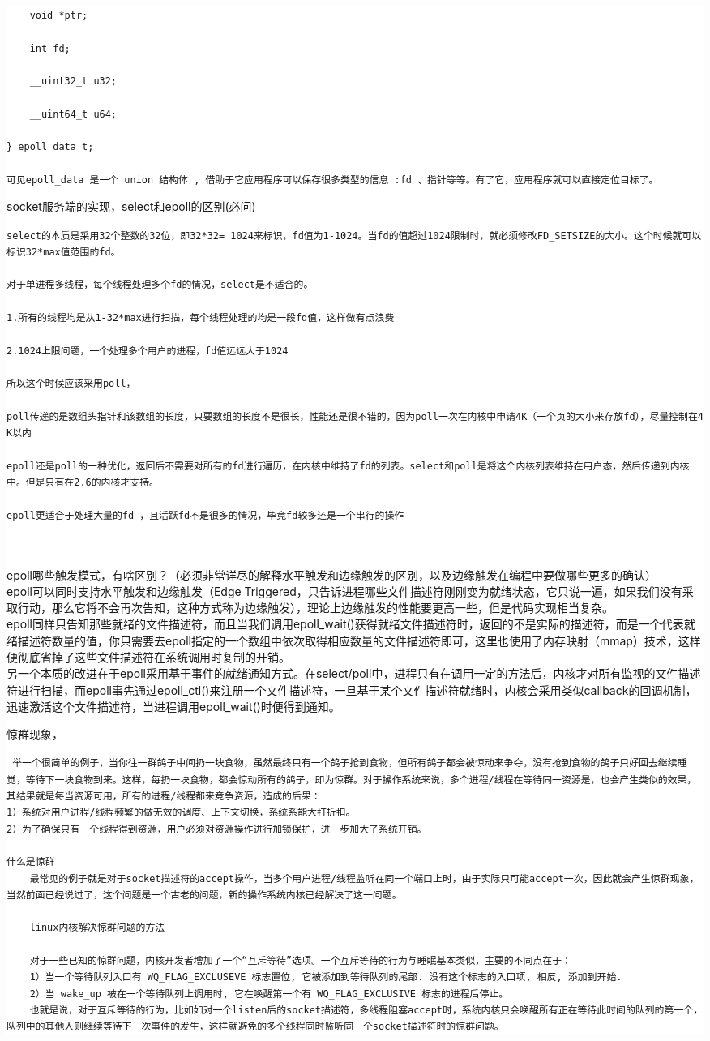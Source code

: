 	    void *ptr;
	
	    int fd;
	
	    __uint32_t u32;
	
	    __uint64_t u64;
	
	} epoll_data_t;
	
	可见epoll_data 是一个 union 结构体 , 借助于它应用程序可以保存很多类型的信息 :fd 、指针等等。有了它，应用程序就可以直接定位目标了。

socket服务端的实现，select和epoll的区别(必问)

	select的本质是采用32个整数的32位，即32*32= 1024来标识，fd值为1-1024。当fd的值超过1024限制时，就必须修改FD_SETSIZE的大小。这个时候就可以标识32*max值范围的fd。
	
	对于单进程多线程，每个线程处理多个fd的情况，select是不适合的。
	
	1.所有的线程均是从1-32*max进行扫描，每个线程处理的均是一段fd值，这样做有点浪费
	
	2.1024上限问题，一个处理多个用户的进程，fd值远远大于1024
	
	所以这个时候应该采用poll，
	
	poll传递的是数组头指针和该数组的长度，只要数组的长度不是很长，性能还是很不错的，因为poll一次在内核中申请4K（一个页的大小来存放fd），尽量控制在4K以内
	
	epoll还是poll的一种优化，返回后不需要对所有的fd进行遍历，在内核中维持了fd的列表。select和poll是将这个内核列表维持在用户态，然后传递到内核中。但是只有在2.6的内核才支持。
	
	epoll更适合于处理大量的fd ，且活跃fd不是很多的情况，毕竟fd较多还是一个串行的操作


​	 
​	
​	epoll哪些触发模式，有啥区别？（必须非常详尽的解释水平触发和边缘触发的区别，以及边缘触发在编程中要做哪些更多的确认）
​	
​	epoll可以同时支持水平触发和边缘触发（Edge Triggered，只告诉进程哪些文件描述符刚刚变为就绪状态，它只说一遍，如果我们没有采取行动，那么它将不会再次告知，这种方式称为边缘触发），理论上边缘触发的性能要更高一些，但是代码实现相当复杂。
​	
​	epoll同样只告知那些就绪的文件描述符，而且当我们调用epoll_wait()获得就绪文件描述符时，返回的不是实际的描述符，而是一个代表就绪描述符数量的值，你只需要去epoll指定的一个数组中依次取得相应数量的文件描述符即可，这里也使用了内存映射（mmap）技术，这样便彻底省掉了这些文件描述符在系统调用时复制的开销。
​	
​	另一个本质的改进在于epoll采用基于事件的就绪通知方式。在select/poll中，进程只有在调用一定的方法后，内核才对所有监视的文件描述符进行扫描，而epoll事先通过epoll_ctl()来注册一个文件描述符，一旦基于某个文件描述符就绪时，内核会采用类似callback的回调机制，迅速激活这个文件描述符，当进程调用epoll_wait()时便得到通知。	

惊群现象，


	 举一个很简单的例子，当你往一群鸽子中间扔一块食物，虽然最终只有一个鸽子抢到食物，但所有鸽子都会被惊动来争夺，没有抢到食物的鸽子只好回去继续睡觉，等待下一块食物到来。这样，每扔一块食物，都会惊动所有的鸽子，即为惊群。对于操作系统来说，多个进程/线程在等待同一资源是，也会产生类似的效果，其结果就是每当资源可用，所有的进程/线程都来竞争资源，造成的后果：
	1）系统对用户进程/线程频繁的做无效的调度、上下文切换，系统系能大打折扣。
	2）为了确保只有一个线程得到资源，用户必须对资源操作进行加锁保护，进一步加大了系统开销。
	
	什么是惊群
	    最常见的例子就是对于socket描述符的accept操作，当多个用户进程/线程监听在同一个端口上时，由于实际只可能accept一次，因此就会产生惊群现象，当然前面已经说过了，这个问题是一个古老的问题，新的操作系统内核已经解决了这一问题。
	    
	    linux内核解决惊群问题的方法
	
	    对于一些已知的惊群问题，内核开发者增加了一个“互斥等待”选项。一个互斥等待的行为与睡眠基本类似，主要的不同点在于：
	    1）当一个等待队列入口有 WQ_FLAG_EXCLUSEVE 标志置位, 它被添加到等待队列的尾部. 没有这个标志的入口项, 相反, 添加到开始.
	    2）当 wake_up 被在一个等待队列上调用时, 它在唤醒第一个有 WQ_FLAG_EXCLUSIVE 标志的进程后停止。
	    也就是说，对于互斥等待的行为，比如如对一个listen后的socket描述符，多线程阻塞accept时，系统内核只会唤醒所有正在等待此时间的队列的第一个，队列中的其他人则继续等待下一次事件的发生，这样就避免的多个线程同时监听同一个socket描述符时的惊群问题。
